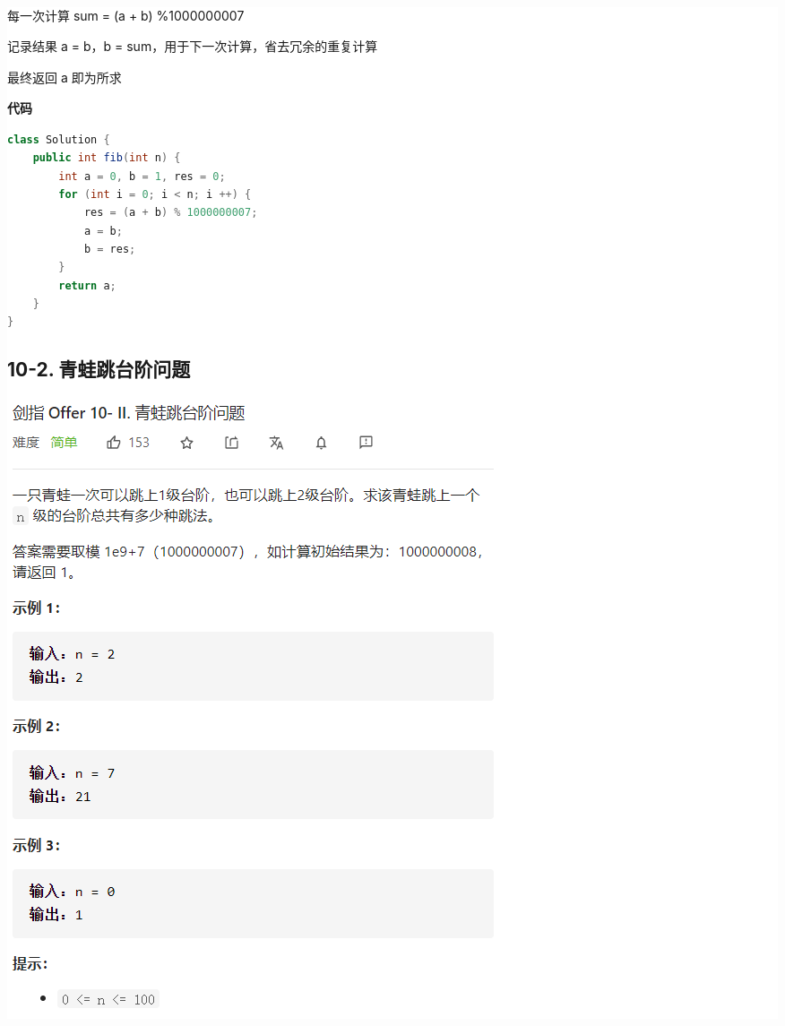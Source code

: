 每一次计算 sum = (a + b) %1000000007

记录结果 a = b，b = sum，用于下一次计算，省去冗余的重复计算

最终返回 a 即为所求

**代码**

```java
class Solution {
    public int fib(int n) {
        int a = 0, b = 1, res = 0;
        for (int i = 0; i < n; i ++) {
            res = (a + b) % 1000000007;
            a = b;
            b = res;
        }
        return a;
    }
}
```

## 10-2. 青蛙跳台阶问题

![29a085f8a8ae35f43fdad6c7dbcf9cd8.png](./image/29a085f8a8ae35f43fdad6c7dbcf9cd8.png)
